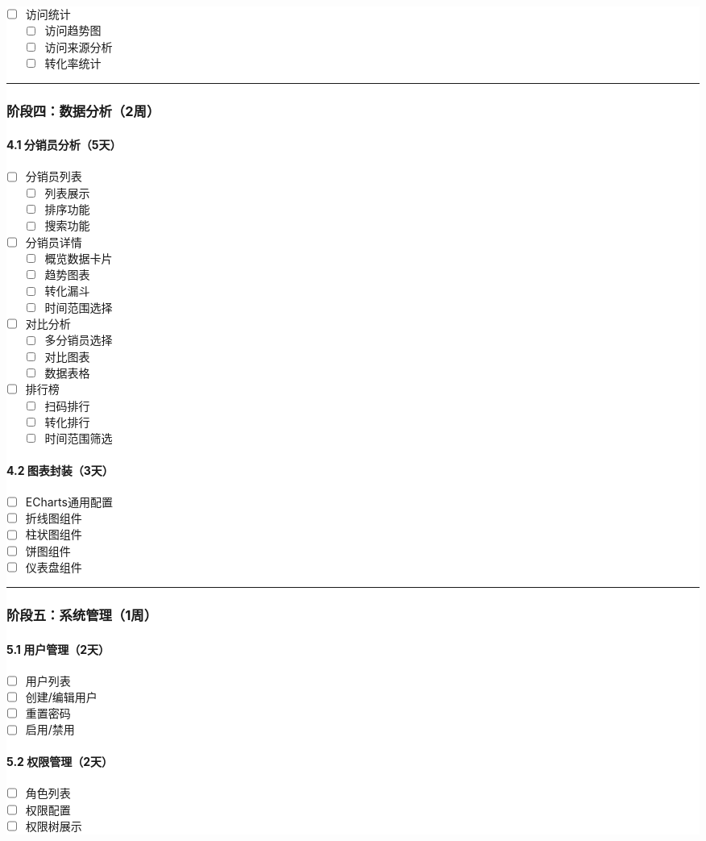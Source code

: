 - [ ] 访问统计
  - [ ] 访问趋势图
  - [ ] 访问来源分析
  - [ ] 转化率统计

---

### 阶段四：数据分析（2周）

#### 4.1 分销员分析（5天）

- [ ] 分销员列表
  - [ ] 列表展示
  - [ ] 排序功能
  - [ ] 搜索功能
  
- [ ] 分销员详情
  - [ ] 概览数据卡片
  - [ ] 趋势图表
  - [ ] 转化漏斗
  - [ ] 时间范围选择
  
- [ ] 对比分析
  - [ ] 多分销员选择
  - [ ] 对比图表
  - [ ] 数据表格
  
- [ ] 排行榜
  - [ ] 扫码排行
  - [ ] 转化排行
  - [ ] 时间范围筛选

#### 4.2 图表封装（3天）

- [ ] ECharts通用配置
- [ ] 折线图组件
- [ ] 柱状图组件
- [ ] 饼图组件
- [ ] 仪表盘组件

---

### 阶段五：系统管理（1周）

#### 5.1 用户管理（2天）

- [ ] 用户列表
- [ ] 创建/编辑用户
- [ ] 重置密码
- [ ] 启用/禁用

#### 5.2 权限管理（2天）

- [ ] 角色列表
- [ ] 权限配置
- [ ] 权限树展示
